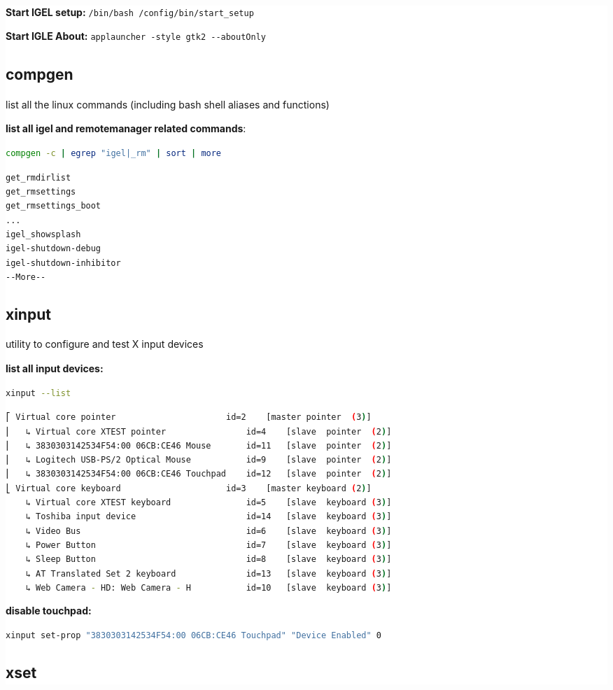 **Start IGEL setup:** `/bin/bash /config/bin/start_setup`

**Start IGLE About:** `applauncher -style gtk2 --aboutOnly`

## compgen

list all the linux commands (including bash shell aliases and functions)

**list all igel and remotemanager related commands**:

```bash
compgen -c | egrep "igel|_rm" | sort | more
```

```bash
get_rmdirlist
get_rmsettings
get_rmsettings_boot
...
igel_showsplash
igel-shutdown-debug
igel-shutdown-inhibitor
--More--
```

## xinput

utility to configure and test X input devices

**list all input devices:**

```bash
xinput --list
```
```bash
⎡ Virtual core pointer                    	id=2	[master pointer  (3)]
⎜   ↳ Virtual core XTEST pointer              	id=4	[slave  pointer  (2)]
⎜   ↳ 3830303142534F54:00 06CB:CE46 Mouse     	id=11	[slave  pointer  (2)]
⎜   ↳ Logitech USB-PS/2 Optical Mouse         	id=9	[slave  pointer  (2)]
⎜   ↳ 3830303142534F54:00 06CB:CE46 Touchpad  	id=12	[slave  pointer  (2)]
⎣ Virtual core keyboard                   	id=3	[master keyboard (2)]
    ↳ Virtual core XTEST keyboard             	id=5	[slave  keyboard (3)]
    ↳ Toshiba input device                    	id=14	[slave  keyboard (3)]
    ↳ Video Bus                               	id=6	[slave  keyboard (3)]
    ↳ Power Button                            	id=7	[slave  keyboard (3)]
    ↳ Sleep Button                            	id=8	[slave  keyboard (3)]
    ↳ AT Translated Set 2 keyboard            	id=13	[slave  keyboard (3)]
    ↳ Web Camera - HD: Web Camera - H         	id=10	[slave  keyboard (3)]
```

**disable touchpad:**

```bash
xinput set-prop "3830303142534F54:00 06CB:CE46 Touchpad" "Device Enabled" 0
```

## xset
